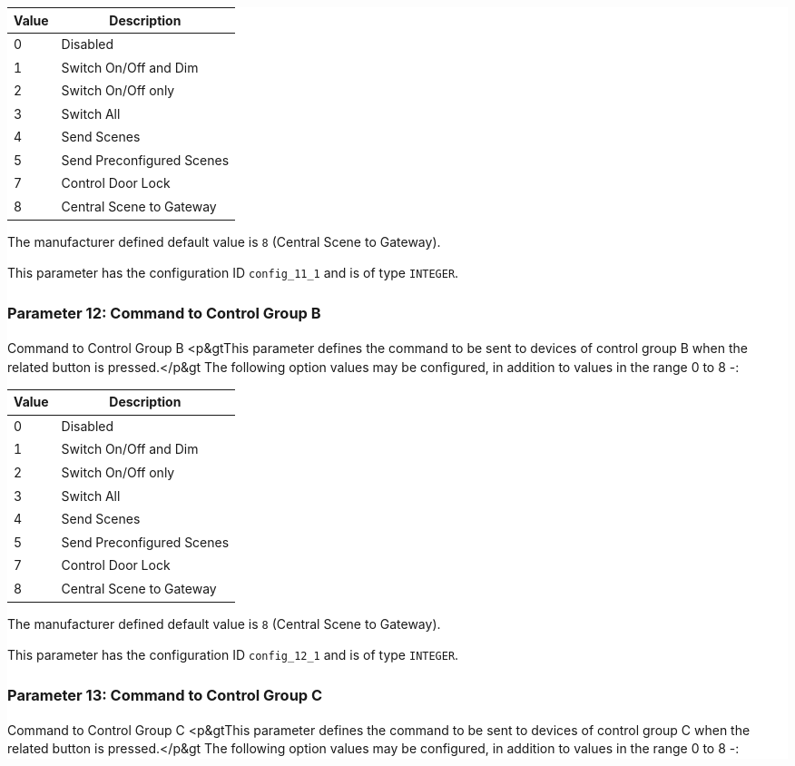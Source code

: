 | Value  | Description |
|--------|-------------|
| 0 | Disabled |
| 1 | Switch On/Off and Dim |
| 2 | Switch On/Off only |
| 3 | Switch All |
| 4 | Send Scenes |
| 5 | Send Preconfigured Scenes |
| 7 | Control Door Lock |
| 8 | Central Scene to Gateway |

The manufacturer defined default value is ```8``` (Central Scene to Gateway).

This parameter has the configuration ID ```config_11_1``` and is of type ```INTEGER```.


### Parameter 12: Command to Control Group B

Command to Control Group B
<p&gtThis parameter defines the command to be sent to devices of control group B when the related button is pressed.</p&gt
The following option values may be configured, in addition to values in the range 0 to 8 -:

| Value  | Description |
|--------|-------------|
| 0 | Disabled |
| 1 | Switch On/Off and Dim |
| 2 | Switch On/Off only |
| 3 | Switch All |
| 4 | Send Scenes |
| 5 | Send Preconfigured Scenes |
| 7 | Control Door Lock |
| 8 | Central Scene to Gateway |

The manufacturer defined default value is ```8``` (Central Scene to Gateway).

This parameter has the configuration ID ```config_12_1``` and is of type ```INTEGER```.


### Parameter 13: Command to Control Group C

Command to Control Group C
<p&gtThis parameter defines the command to be sent to devices of control group C when the related button is pressed.</p&gt
The following option values may be configured, in addition to values in the range 0 to 8 -:
